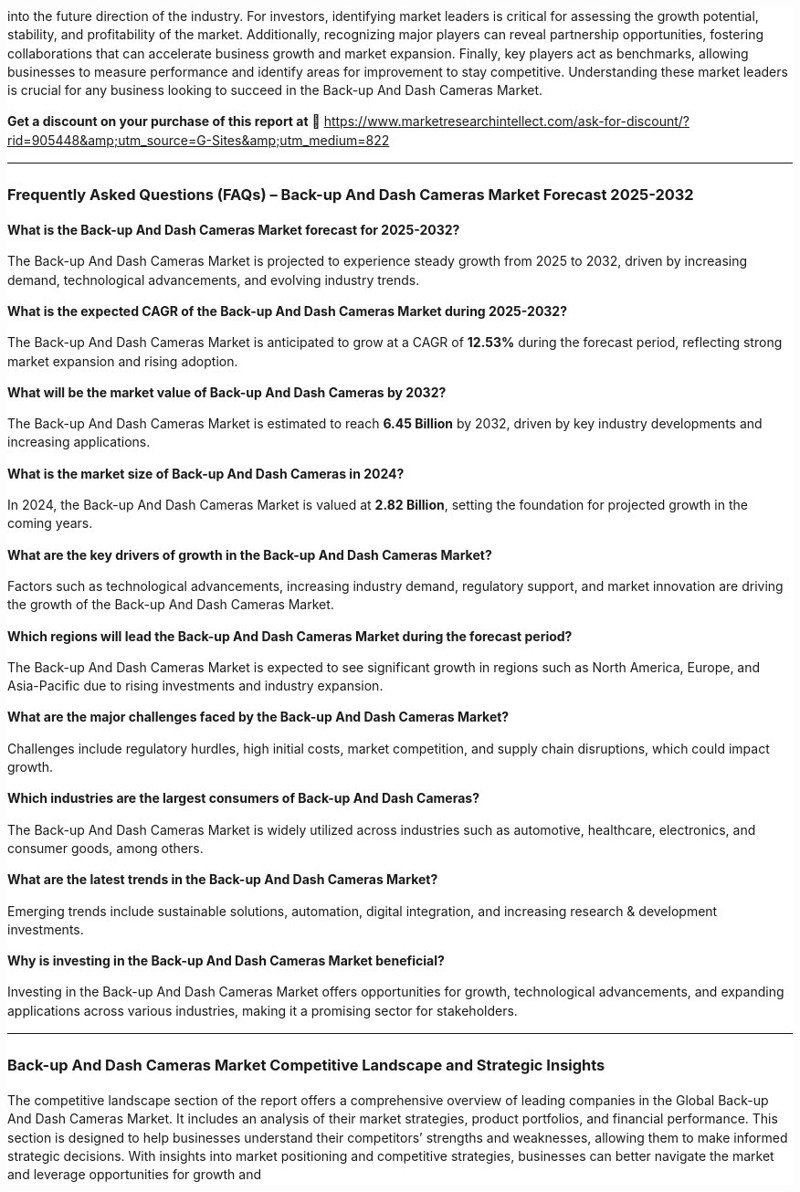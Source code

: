 into the future direction of the industry. For </span><span class="font-[700]">investors</span><span class="">, identifying market leaders is critical for assessing the</span><span class="font-[700]"> growth potential</span><span class="">, stability, and</span><span class="font-[700]"> profitability</span><span class=""> of the market. Additionally, recognizing major players can reveal </span><span class="font-[700]">partnership opportunities</span><span class="">, fostering collaborations that can accelerate business growth and market expansion. Finally, key players act as benchmarks, allowing businesses to </span><span class="font-[700]">measure performance</span><span class=""> and identify areas for improvement to stay competitive. Understanding these market leaders is crucial for any business looking to succeed in the Back-up And Dash Cameras Market.</span></p></div><div class="article-main__content" data-test-id="publishing-text-block"><p><strong><span class="font-[700]">Get a discount on your purchase of this report at</span></strong><span class="">&nbsp;🎁&nbsp;</span><span class=""><a href="https://www.marketresearchintellect.com/ask-for-discount/?rid=905448&amp;utm_source=G-Sites&amp;utm_medium=822" target="_blank" data-tracking-control-name="article-ssr-frontend-pulse_little-text-block" data-tracking-will-navigate="" data-test-link="">https://www.marketresearchintellect.com/ask-for-discount/?rid=905448&amp;utm_source=G-Sites&amp;utm_medium=822</a></span></p></div><hr class="my-[3.2rem] mx-auto h-[1px] border-0 bg-black-a16" data-test-id="publishing-divider-block" /><div class="article-main__content" data-test-id="publishing-text-block"><div class="flex max-w-full flex-col flex-grow"><div class="min-h-[20px] text-message flex w-full flex-col items-end gap-2 whitespace-normal break-words [.text-message+&amp;]:mt-5" dir="auto" data-message-author-role="assistant" data-message-id="aeb8fe43-d78b-4aab-b619-f3fe1dddd2af"><div class="flex w-full flex-col gap-1 empty:hidden first:pt-[3px]"><div class="markdown prose w-full break-words dark:prose-invert light"><h3>Frequently Asked Questions (FAQs) &ndash; Back-up And Dash Cameras Market Forecast 2025-2032</h3><p><strong>What is the Back-up And Dash Cameras Market forecast for 2025-2032?</strong></p><p>The Back-up And Dash Cameras Market is projected to experience steady growth from 2025 to 2032, driven by increasing demand, technological advancements, and evolving industry trends.</p><p><strong>What is the expected CAGR of the Back-up And Dash Cameras Market during 2025-2032?</strong></p><p>The Back-up And Dash Cameras Market is anticipated to grow at a CAGR of <strong>12.53%</strong> during the forecast period, reflecting strong market expansion and rising adoption.</p><p><strong>What will be the market value of Back-up And Dash Cameras by 2032?</strong></p><p>The Back-up And Dash Cameras Market is estimated to reach <strong>6.45 Billion</strong> by 2032, driven by key industry developments and increasing applications.</p><p><strong>What is the market size of Back-up And Dash Cameras in 2024?</strong></p><p>In 2024, the Back-up And Dash Cameras Market is valued at <strong>2.82 Billion</strong>, setting the foundation for projected growth in the coming years.</p><p><strong>What are the key drivers of growth in the Back-up And Dash Cameras Market?</strong></p><p>Factors such as technological advancements, increasing industry demand, regulatory support, and market innovation are driving the growth of the Back-up And Dash Cameras Market.</p><p><strong>Which regions will lead the Back-up And Dash Cameras Market during the forecast period?</strong></p><p>The Back-up And Dash Cameras Market is expected to see significant growth in regions such as North America, Europe, and Asia-Pacific due to rising investments and industry expansion.</p><p><strong>What are the major challenges faced by the Back-up And Dash Cameras Market?</strong></p><p>Challenges include regulatory hurdles, high initial costs, market competition, and supply chain disruptions, which could impact growth.</p><p><strong>Which industries are the largest consumers of Back-up And Dash Cameras?</strong></p><p>The Back-up And Dash Cameras Market is widely utilized across industries such as automotive, healthcare, electronics, and consumer goods, among others.</p><p><strong>What are the latest trends in the Back-up And Dash Cameras Market?</strong></p><p>Emerging trends include sustainable solutions, automation, digital integration, and increasing research &amp; development investments.</p><p><strong>Why is investing in the Back-up And Dash Cameras Market beneficial?</strong></p><p>Investing in the Back-up And Dash Cameras Market offers opportunities for growth, technological advancements, and expanding applications across various industries, making it a promising sector for stakeholders.</p></div></div></div></div></div><hr class="my-[3.2rem] mx-auto h-[1px] border-0 bg-black-a16" data-test-id="publishing-divider-block" /><div class="article-main__content" data-test-id="publishing-text-block"><h3><span class="">Back-up And Dash Cameras Market Competitive Landscape and Strategic Insights</span></h3></div><div class="article-main__content" data-test-id="publishing-text-block"><p><span class="">The competitive landscape section of the report offers a comprehensive overview of leading companies in the Global Back-up And Dash Cameras Market. It includes an analysis of their market strategies, product portfolios, and financial performance. This section is designed to help businesses understand their competitors&rsquo; strengths and weaknesses, allowing them to make informed strategic decisions. With insights into market positioning and competitive strategies, businesses can better navigate the market and leverage opportunities for growth and